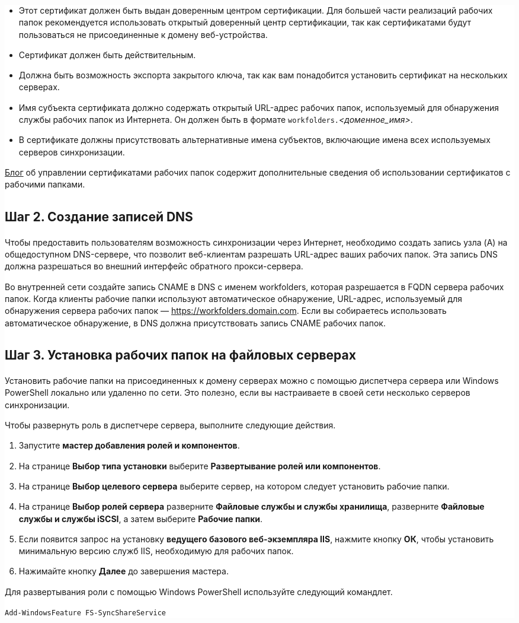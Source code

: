 -   Этот сертификат должен быть выдан доверенным центром сертификации. Для большей части реализаций рабочих папок рекомендуется использовать открытый доверенный центр сертификации, так как сертификатами будут пользоваться не присоединенные к домену веб-устройства.  
  
-   Сертификат должен быть действительным.  
  
-   Должна быть возможность экспорта закрытого ключа, так как вам понадобится установить сертификат на нескольких серверах.  
  
-   Имя субъекта сертификата должно содержать открытый URL-адрес рабочих папок, используемый для обнаружения службы рабочих папок из Интернета. Он должен быть в формате `workfolders.`*<доменное_имя>*.  
  
-   В сертификате должны присутствовать альтернативные имена субъектов, включающие имена всех используемых серверов синхронизации.

 [Блог](https://blogs.technet.microsoft.com/filecab/2013/08/09/work-folders-certificate-management/) об управлении сертификатами рабочих папок содержит дополнительные сведения об использовании сертификатов с рабочими папками.
  
## <a name="step-2-create-dns-records"></a>Шаг 2. Создание записей DNS  
 Чтобы предоставить пользователям возможность синхронизации через Интернет, необходимо создать запись узла (A) на общедоступном DNS-сервере, что позволит веб-клиентам разрешать URL-адрес ваших рабочих папок. Эта запись DNS должна разрешаться во внешний интерфейс обратного прокси-сервера.  
  
 Во внутренней сети создайте запись CNAME в DNS с именем workfolders, которая разрешается в FQDN сервера рабочих папок. Когда клиенты рабочие папки используют автоматическое обнаружение, URL-адрес, используемый для обнаружения сервера рабочих папок — https://workfolders.domain.com. Если вы собираетесь использовать автоматическое обнаружение, в DNS должна присутствовать запись CNAME рабочих папок.  
  
## <a name="step-3-install-work-folders-on-file-servers"></a>Шаг 3. Установка рабочих папок на файловых серверах  
 Установить рабочие папки на присоединенных к домену серверах можно с помощью диспетчера сервера или Windows PowerShell локально или удаленно по сети. Это полезно, если вы настраиваете в своей сети несколько серверов синхронизации.  
  
Чтобы развернуть роль в диспетчере сервера, выполните следующие действия.  
  
1.  Запустите **мастер добавления ролей и компонентов**.  
  
2.  На странице **Выбор типа установки** выберите **Развертывание ролей или компонентов**.  
  
3.  На странице **Выбор целевого сервера** выберите сервер, на котором следует установить рабочие папки.  
  
4.  На странице **Выбор ролей сервера** разверните **Файловые службы и службы хранилища**, разверните **Файловые службы и службы iSCSI**, а затем выберите **Рабочие папки**.  
  
5.  Если появится запрос на установку **ведущего базового веб-экземпляра IIS**, нажмите кнопку **ОК**, чтобы установить минимальную версию служб IIS, необходимую для рабочих папок.  
  
6.  Нажимайте кнопку **Далее** до завершения мастера.

Для развертывания роли с помощью Windows PowerShell используйте следующий командлет.
  
```powershell  
Add-WindowsFeature FS-SyncShareService  
```
